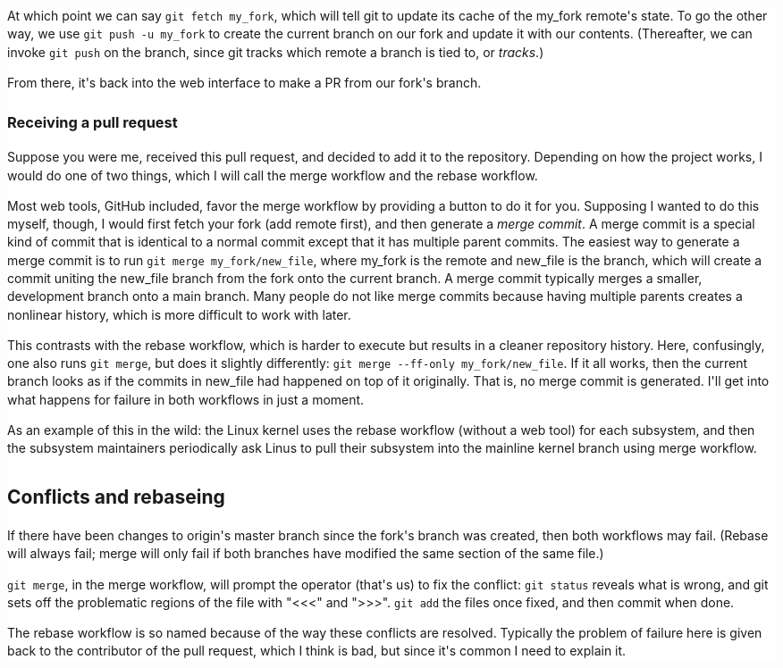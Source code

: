 At which point we can say `git fetch my_fork`, which will tell git to update
its cache of the my\_fork remote's state.  To go the other way, we use `git
push -u my_fork` to create the current branch on our fork and update it with
our contents.  (Thereafter, we can invoke `git push` on the branch, since git
tracks which remote a branch is tied to, or *tracks*.)

From there, it's back into the web interface to make a PR from our fork's
branch.

### Receiving a pull request

Suppose you were me, received this pull request, and decided to add it to the
repository.  Depending on how the project works, I would do one of two things,
which I will call the merge workflow and the rebase workflow.

Most web tools, GitHub included, favor the merge workflow by providing a
button to do it for you.  Supposing I wanted to do this myself, though, I
would first fetch your fork (add remote first), and then generate a *merge
commit*.  A merge commit is a special kind of commit that is identical to a
normal commit except that it has multiple parent commits.  The easiest way to
generate a merge commit is to run `git merge my_fork/new_file`, where my\_fork
is the remote and new\_file is the branch, which will create a commit uniting
the new\_file branch from the fork onto the current branch.  A merge commit
typically merges a smaller, development branch onto a main branch.  Many
people do not like merge commits because having multiple parents creates a
nonlinear history, which is more difficult to work with later.

This contrasts with the rebase workflow, which is harder to execute but
results in a cleaner repository history.  Here, confusingly, one also runs
`git merge`, but does it slightly differently: `git merge --ff-only
my_fork/new_file`.  If it all works, then the current branch looks as if the
commits in new\_file had happened on top of it originally.  That is, no merge
commit is generated.  I'll get into what happens for failure in both workflows
in just a moment.

As an example of this in the wild: the Linux kernel uses the rebase workflow
(without a web tool) for each subsystem, and then the subsystem maintainers
periodically ask Linus to pull their subsystem into the mainline kernel branch
using merge workflow.

## Conflicts and rebaseing

If there have been changes to origin's master branch since the fork's branch
was created, then both workflows may fail.  (Rebase will always fail; merge
will only fail if both branches have modified the same section of the same
file.)

`git merge`, in the merge workflow, will prompt the operator (that's us) to
fix the conflict: `git status` reveals what is wrong, and git sets off the
problematic regions of the file with "\<\<\<" and "\>\>\>".  `git add` the
files once fixed, and then commit when done.

The rebase workflow is so named because of the way these conflicts are
resolved.  Typically the problem of failure here is given back to the
contributor of the pull request, which I think is bad, but since it's common I
need to explain it.
